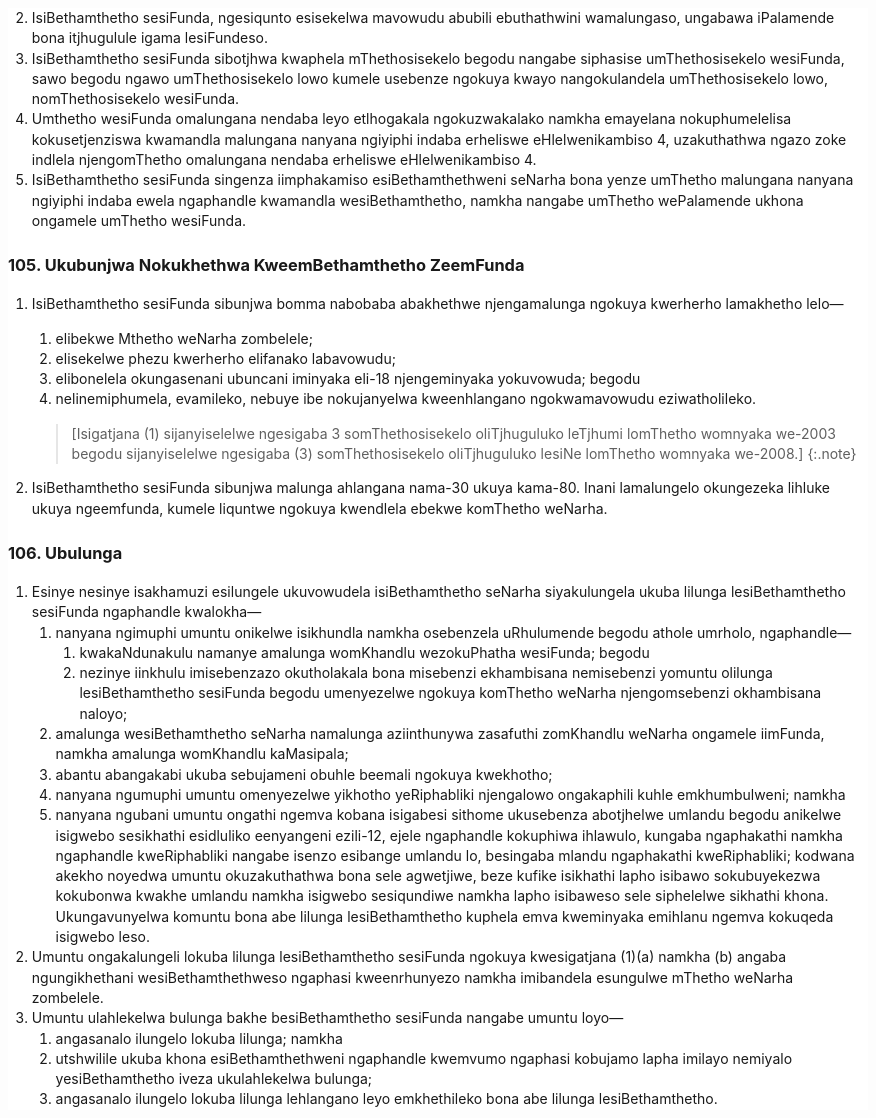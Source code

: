 2.	IsiBethamthetho sesiFunda, ngesiqunto esisekelwa mavowudu abubili ebuthathwini wamalungaso, ungabawa iPalamende bona itjhugulule igama lesiFundeso.
3.	IsiBethamthetho sesiFunda sibotjhwa kwaphela mThethosisekelo begodu nangabe siphasise umThethosisekelo wesiFunda, sawo begodu ngawo umThethosisekelo lowo kumele usebenze ngokuya kwayo nangokulandela umThethosisekelo lowo, nomThethosisekelo wesiFunda.
4.	Umthetho wesiFunda omalungana nendaba leyo etlhogakala ngokuzwakalako namkha emayelana nokuphumelelisa kokusetjenziswa kwamandla malungana nanyana ngiyiphi indaba erheliswe eHlelwenikambiso 4, uzakuthathwa ngazo zoke indlela njengomThetho omalungana nendaba erheliswe eHlelwenikambiso 4.
5.	IsiBethamthetho sesiFunda singenza iimphakamiso esiBethamthethweni seNarha bona yenze umThetho malungana nanyana ngiyiphi indaba ewela ngaphandle kwamandla wesiBethamthetho, namkha nangabe umThetho wePalamende ukhona ongamele umThetho wesiFunda.

### 105. Ukubunjwa Nokukhethwa KweemBethamthetho ZeemFunda

1.	IsiBethamthetho sesiFunda sibunjwa bomma nabobaba abakhethwe njengamalunga ngokuya kwerherho lamakhetho lelo—
	1.	elibekwe Mthetho weNarha zombelele;
	1.	elisekelwe phezu kwerherho elifanako labavowudu;
	1.	elibonelela okungasenani ubuncani iminyaka eli-18 njengeminyaka yokuvowuda; begodu
	1.	nelinemiphumela, evamileko, nebuye ibe nokujanyelwa kweenhlangano ngokwamavowudu eziwatholileko.

	> [Isigatjana (1) sijanyiselelwe ngesigaba 3 somThethosisekelo oliTjhuguluko leTjhumi lomThetho womnyaka we-2003 begodu sijanyiselelwe ngesigaba (3) somThethosisekelo oliTjhuguluko lesiNe lomThetho womnyaka we-2008.]
	{:.note}

2.	IsiBethamthetho sesiFunda sibunjwa malunga ahlangana nama-30 ukuya kama-80. Inani lamalungelo okungezeka lihluke ukuya ngeemfunda, kumele liquntwe ngokuya kwendlela ebekwe komThetho weNarha.

### 106. Ubulunga

1.	Esinye nesinye isakhamuzi esilungele ukuvowudela isiBethamthetho seNarha siyakulungela ukuba lilunga lesiBethamthetho sesiFunda ngaphandle kwalokha—
	1.	nanyana ngimuphi umuntu onikelwe isikhundla namkha osebenzela uRhulumende begodu athole umrholo, ngaphandle—
		1.	kwakaNdunakulu namanye amalunga womKhandlu wezokuPhatha wesiFunda; begodu
		2.	nezinye iinkhulu imisebenzazo okutholakala bona misebenzi ekhambisana nemisebenzi yomuntu olilunga lesiBethamthetho sesiFunda begodu umenyezelwe ngokuya komThetho weNarha njengomsebenzi okhambisana naloyo;
	2.	amalunga wesiBethamthetho seNarha namalunga aziinthunywa zasafuthi zomKhandlu weNarha ongamele iimFunda, namkha amalunga womKhandlu kaMasipala;
	3.	abantu abangakabi ukuba sebujameni obuhle beemali ngokuya kwekhotho;
	4.	nanyana ngumuphi umuntu omenyezelwe yikhotho yeRiphabliki njengalowo ongakaphili kuhle emkhumbulweni; namkha
	5.	nanyana ngubani umuntu ongathi ngemva kobana isigabesi sithome ukusebenza abotjhelwe umlandu begodu anikelwe isigwebo sesikhathi esidluliko eenyangeni ezili-12, ejele ngaphandle kokuphiwa ihlawulo, kungaba ngaphakathi namkha ngaphandle kweRiphabliki nangabe isenzo esibange umlandu lo, besingaba mlandu ngaphakathi kweRiphabliki;     kodwana akekho noyedwa umuntu okuzakuthathwa bona sele agwetjiwe, beze kufike isikhathi lapho isibawo sokubuyekezwa kokubonwa kwakhe umlandu namkha isigwebo sesiqundiwe namkha lapho isibaweso sele siphelelwe sikhathi khona. Ukungavunyelwa komuntu bona abe lilunga lesiBethamthetho kuphela emva kweminyaka emihlanu ngemva kokuqeda isigwebo leso.
2.	Umuntu ongakalungeli lokuba lilunga lesiBethamthetho sesiFunda ngokuya kwesigatjana (1)(a) namkha (b) angaba ngungikhethani wesiBethamthethweso ngaphasi kweenrhunyezo namkha imibandela esungulwe mThetho weNarha zombelele.
3.	Umuntu ulahlekelwa bulunga bakhe besiBethamthetho sesiFunda nangabe umuntu loyo—
	1.	angasanalo ilungelo lokuba lilunga; namkha
	2.	utshwilile ukuba khona esiBethamthethweni ngaphandle kwemvumo ngaphasi kobujamo lapha imilayo nemiyalo yesiBethamthetho iveza ukulahlekelwa bulunga;
	3.	angasanalo ilungelo lokuba lilunga lehlangano leyo emkhethileko bona abe lilunga lesiBethamthetho.
